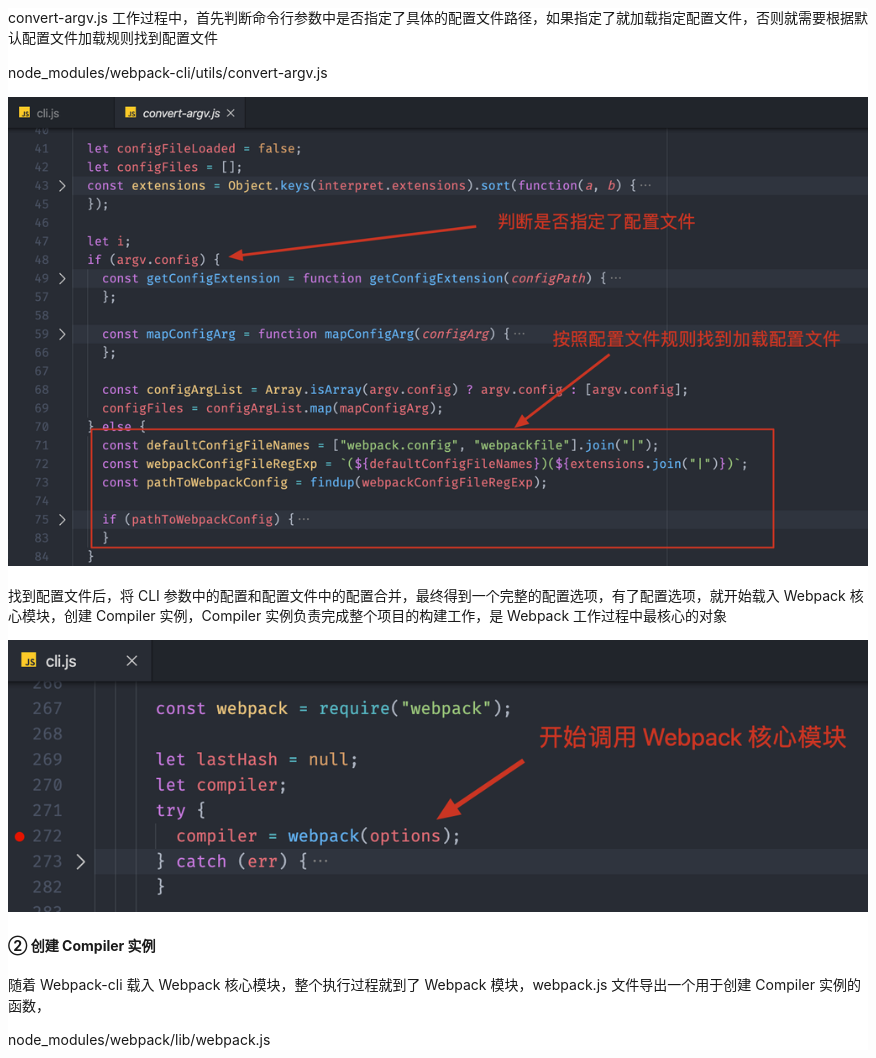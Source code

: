convert-argv.js 工作过程中，首先判断命令行参数中是否指定了具体的配置文件路径，如果指定了就加载指定配置文件，否则就需要根据默认配置文件加载规则找到配置文件

node_modules/webpack-cli/utils/convert-argv.js

![convert-argv](https://github.com/yuyuyuzhang/Blog/blob/master/images/%E5%89%8D%E7%AB%AF%E5%B7%A5%E7%A8%8B%E5%8C%96/%E5%89%8D%E7%AB%AF%E6%A8%A1%E5%9D%97%E5%8C%96/Webpack/convert-argv.png)

找到配置文件后，将 CLI 参数中的配置和配置文件中的配置合并，最终得到一个完整的配置选项，有了配置选项，就开始载入 Webpack 核心模块，创建 Compiler 实例，Compiler 实例负责完成整个项目的构建工作，是 Webpack 工作过程中最核心的对象

![Compiler实例](https://github.com/yuyuyuzhang/Blog/blob/master/images/%E5%89%8D%E7%AB%AF%E5%B7%A5%E7%A8%8B%E5%8C%96/%E5%89%8D%E7%AB%AF%E6%A8%A1%E5%9D%97%E5%8C%96/Webpack/Compiler%E5%AE%9E%E4%BE%8B.png)

#### ② 创建 Compiler 实例

随着 Webpack-cli 载入 Webpack 核心模块，整个执行过程就到了 Webpack 模块，webpack.js 文件导出一个用于创建 Compiler 实例的函数，

node_modules/webpack/lib/webpack.js

